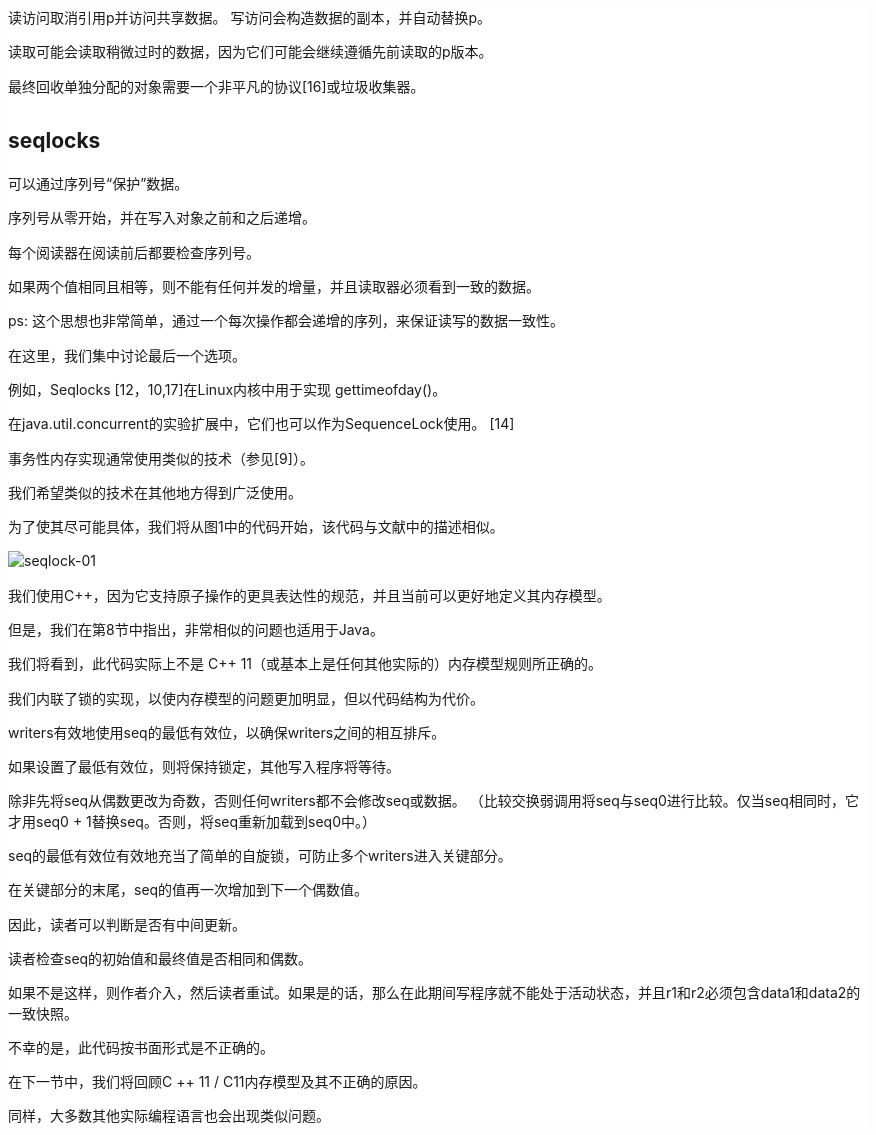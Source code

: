 读访问取消引用p并访问共享数据。 写访问会构造数据的副本，并自动替换p。

读取可能会读取稍微过时的数据，因为它们可能会继续遵循先前读取的p版本。

最终回收单独分配的对象需要一个非平凡的协议[16]或垃圾收集器。

## seqlocks

可以通过序列号“保护”数据。

序列号从零开始，并在写入对象之前和之后递增。

每个阅读器在阅读前后都要检查序列号。

如果两个值相同且相等，则不能有任何并发的增量，并且读取器必须看到一致的数据。

ps: 这个思想也非常简单，通过一个每次操作都会递增的序列，来保证读写的数据一致性。

在这里，我们集中讨论最后一个选项。

例如，Seqlocks [12，10,17]在Linux内核中用于实现 gettimeofday()。

在java.util.concurrent的实验扩展中，它们也可以作为SequenceLock使用。 [14]

事务性内存实现通常使用类似的技术（参见[9]）。

我们希望类似的技术在其他地方得到广泛使用。

为了使其尽可能具体，我们将从图1中的代码开始，该代码与文献中的描述相似。

![seqlock-01](https://images.gitee.com/uploads/images/2020/1018/132625_2b6a9a6c_508704.png)

我们使用C++，因为它支持原子操作的更具表达性的规范，并且当前可以更好地定义其内存模型。

但是，我们在第8节中指出，非常相似的问题也适用于Java。

我们将看到，此代码实际上不是 C++ 11（或基本上是任何其他实际的）内存模型规则所正确的。

我们内联了锁的实现，以使内存模型的问题更加明显，但以代码结构为代价。

writers有效地使用seq的最低有效位，以确保writers之间的相互排斥。

如果设置了最低有效位，则将保持锁定，其他写入程序将等待。

除非先将seq从偶数更改为奇数，否则任何writers都不会修改seq或数据。 （比较交换弱调用将seq与seq0进行比较。仅当seq相同时，它才用seq0 + 1替换seq。否则，将seq重新加载到seq0中。）

seq的最低有效位有效地充当了简单的自旋锁，可防止多个writers进入关键部分。

在关键部分的末尾，seq的值再一次增加到下一个偶数值。

因此，读者可以判断是否有中间更新。

读者检查seq的初始值和最终值是否相同和偶数。

如果不是这样，则作者介入，然后读者重试。如果是的话，那么在此期间写程序就不能处于活动状态，并且r1和r2必须包含data1和data2的一致快照。

不幸的是，此代码按书面形式是不正确的。

在下一节中，我们将回顾C ++ 11 / C11内存模型及其不正确的原因。

同样，大多数其他实际编程语言也会出现类似问题。
